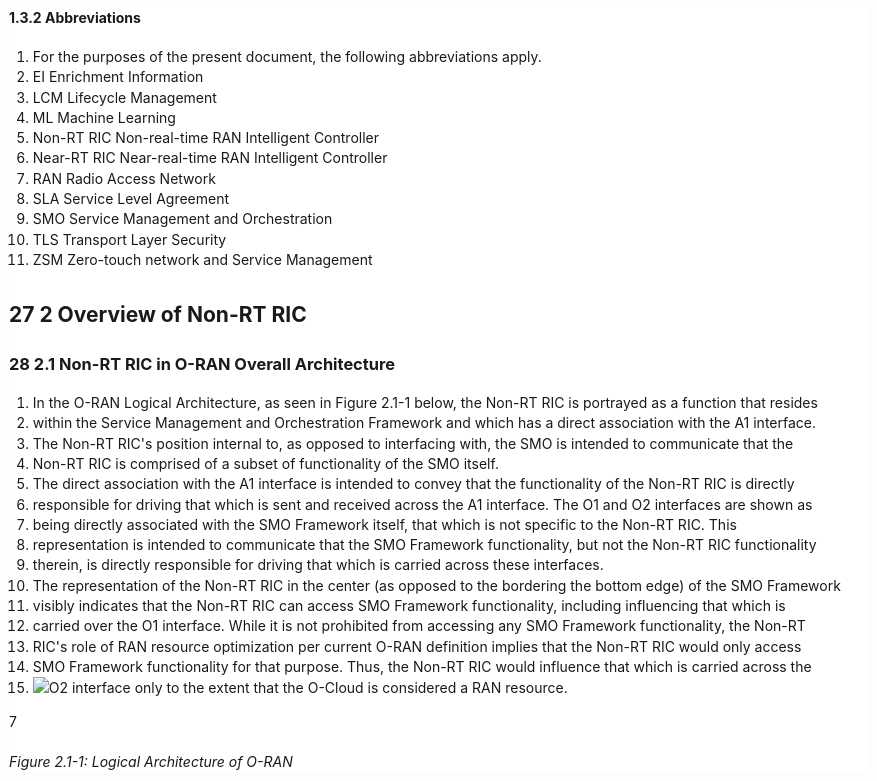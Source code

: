 
#### 1.3.2 Abbreviations

1. For the purposes of the present document, the following abbreviations apply.
2. EI Enrichment Information
3. LCM Lifecycle Management
4. ML Machine Learning
5. Non-RT RIC Non-real-time RAN Intelligent Controller
6. Near-RT RIC Near-real-time RAN Intelligent Controller
7. RAN Radio Access Network
8. SLA Service Level Agreement
9. SMO Service Management and Orchestration
10. TLS Transport Layer Security
11. ZSM Zero-touch network and Service Management

## 27 2 Overview of Non-RT RIC

### 28 2.1 Non-RT RIC in O-RAN Overall Architecture

1. In the O-RAN Logical Architecture, as seen in Figure 2.1-1 below, the Non-RT RIC is portrayed as a function that resides
2. within the Service Management and Orchestration Framework and which has a direct association with the A1 interface.
3. The Non-RT RIC's position internal to, as opposed to interfacing with, the SMO is intended to communicate that the
4. Non-RT RIC is comprised of a subset of functionality of the SMO itself.
5. The direct association with the A1 interface is intended to convey that the functionality of the Non-RT RIC is directly
6. responsible for driving that which is sent and received across the A1 interface. The O1 and O2 interfaces are shown as
7. being directly associated with the SMO Framework itself, that which is not specific to the Non-RT RIC. This
8. representation is intended to communicate that the SMO Framework functionality, but not the Non-RT RIC functionality
9. therein, is directly responsible for driving that which is carried across these interfaces.
10. The representation of the Non-RT RIC in the center (as opposed to the bordering the bottom edge) of the SMO Framework
11. visibly indicates that the Non-RT RIC can access SMO Framework functionality, including influencing that which is
12. carried over the O1 interface. While it is not prohibited from accessing any SMO Framework functionality, the Non-RT
13. RIC's role of RAN resource optimization per current O-RAN definition implies that the Non-RT RIC would only access
14. SMO Framework functionality for that purpose. Thus, the Non-RT RIC would influence that which is carried across the
15. ![]({{site.baseurl}}/assets/images/c39e3cc30df4.jpg)O2 interface only to the extent that the O-Cloud is considered a RAN resource.

7

###### Figure 2.1-1: Logical Architecture of O-RAN
